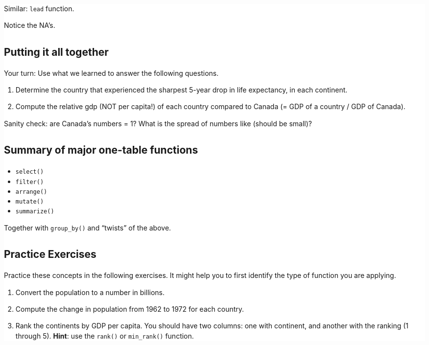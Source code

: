 Similar: `lead` function.

Notice the NA’s.

## Putting it all together

Your turn: Use what we learned to answer the following questions.

1.  Determine the country that experienced the sharpest 5-year drop in
    life expectancy, in each continent.

2.  Compute the relative gdp (NOT per capita\!) of each country compared
    to Canada (= GDP of a country / GDP of Canada).

Sanity check: are Canada’s numbers = 1? What is the spread of numbers
like (should be small)?

## Summary of major one-table functions

  - `select()`
  - `filter()`
  - `arrange()`
  - `mutate()`
  - `summarize()`

Together with `group_by()` and “twists” of the above.

## Practice Exercises

Practice these concepts in the following exercises. It might help you to
first identify the type of function you are applying.

1.  Convert the population to a number in billions.

2.  Compute the change in population from 1962 to 1972 for each country.

3.  Rank the continents by GDP per capita. You should have two columns:
    one with continent, and another with the ranking (1 through 5).
    **Hint**: use the `rank()` or `min_rank()` function.
